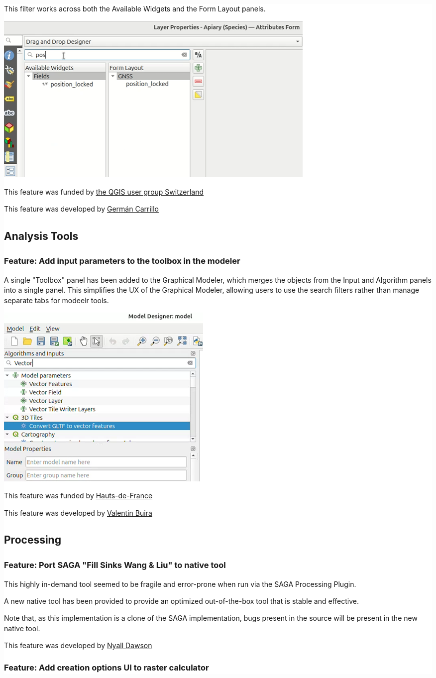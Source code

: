 This filter works across both the Available Widgets and the Form Layout
panels.

<img
src="images/entries/3fefddf7d32b70bf849e390847eca7904ca85ea0.png"
class="img-responsive img-rounded" />

This feature was funded by [the QGIS user group
Switzerland](https://qgis.ch)

This feature was developed by [Germán
Carrillo](https://github.com/gacarrillor)

## Analysis Tools

### Feature: Add input parameters to the toolbox in the modeler

A single "Toolbox" panel has been added to the Graphical Modeler, which
merges the objects from the Input and Algorithm panels into a single
panel. This simplifies the UX of the Graphical Modeler, allowing users
to use the search filters rather than manage separate tabs for modeelr
tools.

<img
src="images/entries/2372c98c1724436a5d872bab22bd356ab6bae5d8.png"
class="img-responsive img-rounded" />

This feature was funded by
[Hauts-de-France](https://www.hautsdefrance.fr/)

This feature was developed by [Valentin
Buira](https://github.com/ValentinBuira)

## Processing

### Feature: Port SAGA "Fill Sinks Wang & Liu" to native tool

This highly in-demand tool seemed to be fragile and error-prone when run
via the SAGA Processing Plugin.

A new native tool has been provided to provide an optimized
out-of-the-box tool that is stable and effective.

Note that, as this implementation is a clone of the SAGA implementation,
bugs present in the source will be present in the new native tool.

This feature was developed by [Nyall
Dawson](https://github.com/nyalldawson)

### Feature: Add creation options UI to raster calculator
